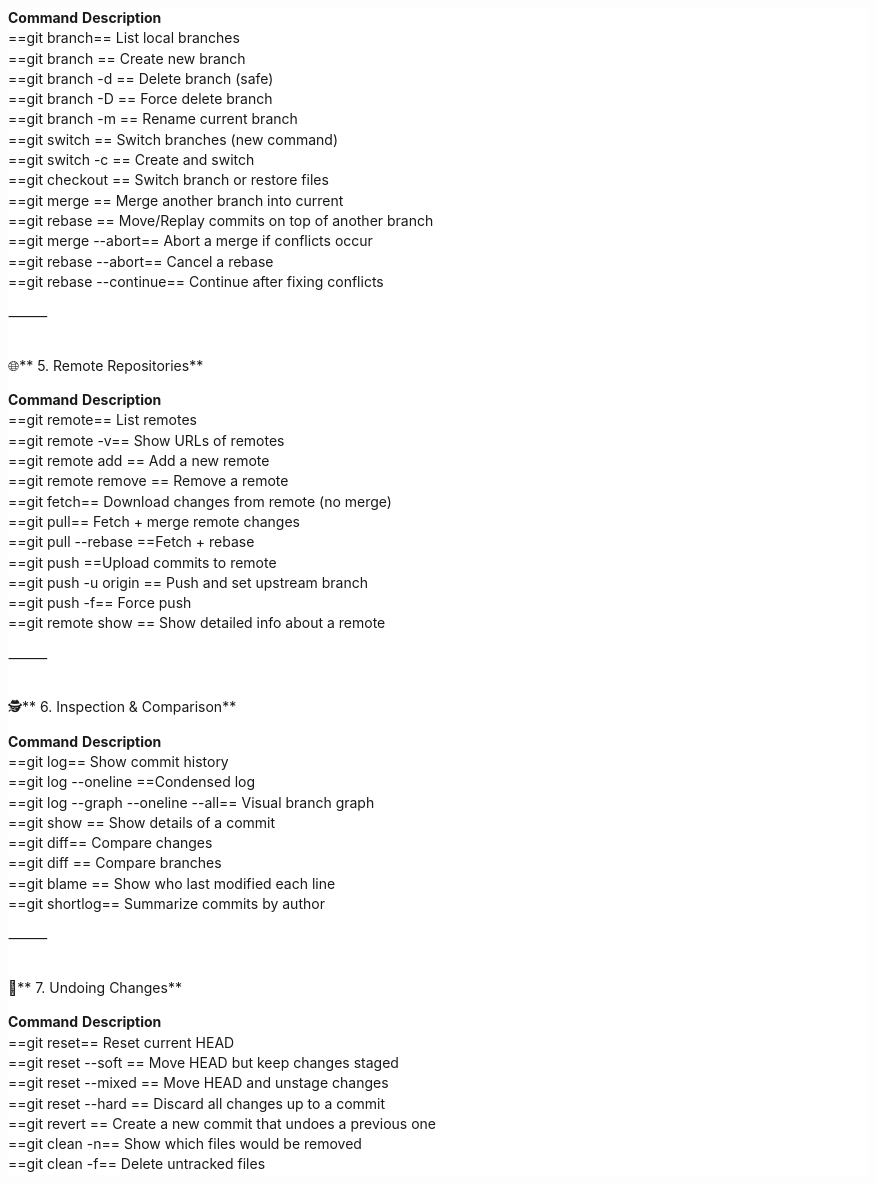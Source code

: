 **Command**	**Description**  
==git branch==	List local branches  
==git branch <name>==	Create new branch  
==git branch -d <name>==	Delete branch (safe)  
==git branch -D <name>==	Force delete branch  
==git branch -m <new>==	Rename current branch  
==git switch <name>==	Switch branches (new command)  
==git switch -c <name>==	Create and switch  
==git checkout <name>==	Switch branch or restore files  
==git merge <branch>==	Merge another branch into current  
==git rebase <branch>==	Move/Replay commits on top of another branch  
==git merge --abort==	Abort a merge if conflicts occur  
==git rebase --abort==	Cancel a rebase  
==git rebase --continue==	Continue after fixing conflicts  
  
  
⸻  
##   
🌐** 5. Remote Repositories**  
  
**Command**	**Description**  
==git remote==	List remotes  
==git remote -v==	Show URLs of remotes  
==git remote add <name> <url>==	Add a new remote  
==git remote remove <name>==	Remove a remote  
==git fetch==	Download changes from remote (no merge)  
==git pull==	Fetch + merge remote changes  
==git pull --rebase	==Fetch + rebase  
==git push	==Upload commits to remote  
==git push -u origin <branch>==	Push and set upstream branch  
==git push -f==	Force push  
==git remote show <name>==	Show detailed info about a remote  
  
  
⸻  
##   
🕵️** 6. Inspection & Comparison**  
  
**Command**	**Description**  
==git log==	Show commit history  
==git log --oneline	==Condensed log  
==git log --graph --oneline --all==	Visual branch graph  
==git show <commit>==	Show details of a commit  
==git diff==	Compare changes  
==git diff <branch1> <branch2>==	Compare branches  
==git blame <file>==	Show who last modified each line  
==git shortlog==	Summarize commits by author  
  
  
⸻  
##   
🧹** 7. Undoing Changes**  
  
**Command**	**Description**  
==git reset==	Reset current HEAD  
==git reset --soft <commit>==	Move HEAD but keep changes staged  
==git reset --mixed <commit>==	Move HEAD and unstage changes  
==git reset --hard <commit>==	Discard all changes up to a commit  
==git revert <commit>==	Create a new commit that undoes a previous one  
==git clean -n==	Show which files would be removed  
==git clean -f==	Delete untracked files  
  